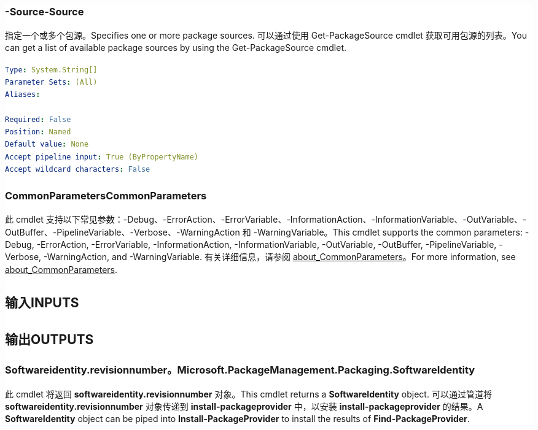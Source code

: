 ### <span data-ttu-id="c7c67-150">-Source</span><span class="sxs-lookup"><span data-stu-id="c7c67-150">-Source</span></span>

<span data-ttu-id="c7c67-151">指定一个或多个包源。</span><span class="sxs-lookup"><span data-stu-id="c7c67-151">Specifies one or more package sources.</span></span>
<span data-ttu-id="c7c67-152">可以通过使用 Get-PackageSource cmdlet 获取可用包源的列表。</span><span class="sxs-lookup"><span data-stu-id="c7c67-152">You can get a list of available package sources by using the Get-PackageSource cmdlet.</span></span>

```yaml
Type: System.String[]
Parameter Sets: (All)
Aliases:

Required: False
Position: Named
Default value: None
Accept pipeline input: True (ByPropertyName)
Accept wildcard characters: False
```

### <span data-ttu-id="c7c67-153">CommonParameters</span><span class="sxs-lookup"><span data-stu-id="c7c67-153">CommonParameters</span></span>

<span data-ttu-id="c7c67-154">此 cmdlet 支持以下常见参数：-Debug、-ErrorAction、-ErrorVariable、-InformationAction、-InformationVariable、-OutVariable、-OutBuffer、-PipelineVariable、-Verbose、-WarningAction 和 -WarningVariable。</span><span class="sxs-lookup"><span data-stu-id="c7c67-154">This cmdlet supports the common parameters: -Debug, -ErrorAction, -ErrorVariable, -InformationAction, -InformationVariable, -OutVariable, -OutBuffer, -PipelineVariable, -Verbose, -WarningAction, and -WarningVariable.</span></span> <span data-ttu-id="c7c67-155">有关详细信息，请参阅 [about_CommonParameters](https://go.microsoft.com/fwlink/?LinkID=113216)。</span><span class="sxs-lookup"><span data-stu-id="c7c67-155">For more information, see [about_CommonParameters](https://go.microsoft.com/fwlink/?LinkID=113216).</span></span>

## <span data-ttu-id="c7c67-156">输入</span><span class="sxs-lookup"><span data-stu-id="c7c67-156">INPUTS</span></span>

## <span data-ttu-id="c7c67-157">输出</span><span class="sxs-lookup"><span data-stu-id="c7c67-157">OUTPUTS</span></span>

### <span data-ttu-id="c7c67-158">Softwareidentity.revisionnumber。</span><span class="sxs-lookup"><span data-stu-id="c7c67-158">Microsoft.PackageManagement.Packaging.SoftwareIdentity</span></span>

<span data-ttu-id="c7c67-159">此 cmdlet 将返回 **softwareidentity.revisionnumber** 对象。</span><span class="sxs-lookup"><span data-stu-id="c7c67-159">This cmdlet returns a **SoftwareIdentity** object.</span></span>
<span data-ttu-id="c7c67-160">可以通过管道将 **softwareidentity.revisionnumber** 对象传递到 **install-packageprovider** 中，以安装 **install-packageprovider** 的结果。</span><span class="sxs-lookup"><span data-stu-id="c7c67-160">A **SoftwareIdentity** object can be piped into **Install-PackageProvider** to install the results of **Find-PackageProvider**.</span></span>
